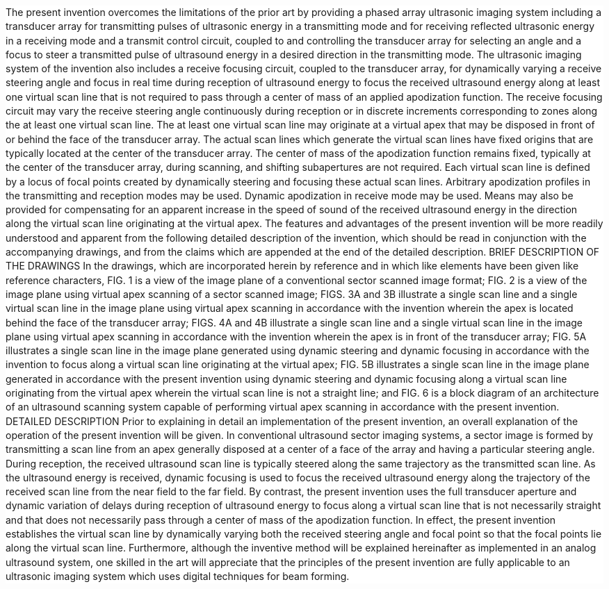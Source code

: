 The present invention overcomes the limitations of the prior art by providing a phased array ultrasonic imaging system including a transducer array for transmitting pulses of ultrasonic energy in a transmitting mode and for receiving reflected ultrasonic energy in a receiving mode and a transmit control circuit, coupled to and controlling the transducer array for selecting an angle and a focus to steer a transmitted pulse of ultrasound energy in a desired direction in the transmitting mode. The ultrasonic imaging system of the invention also includes a receive focusing circuit, coupled to the transducer array, for dynamically varying a receive steering angle and focus in real time during reception of ultrasound energy to focus the received ultrasound energy along at least one virtual scan line that is not required to pass through a center of mass of an applied apodization function. The receive focusing circuit may vary the receive steering angle continuously during reception or in discrete increments corresponding to zones along the at least one virtual scan line.
The at least one virtual scan line may originate at a virtual apex that may be disposed in front of or behind the face of the transducer array. The actual scan lines which generate the virtual scan lines have fixed origins that are typically located at the center of the transducer array. The center of mass of the apodization function remains fixed, typically at the center of the transducer array, during scanning, and shifting subapertures are not required. Each virtual scan line is defined by a locus of focal points created by dynamically steering and focusing these actual scan lines. Arbitrary apodization profiles in the transmitting and reception modes may be used. Dynamic apodization in receive mode may be used. Means may also be provided for compensating for an apparent increase in the speed of sound of the received ultrasound energy in the direction along the virtual scan line originating at the virtual apex.
The features and advantages of the present invention will be more readily understood and apparent from the following detailed description of the invention, which should be read in conjunction with the accompanying drawings, and from the claims which are appended at the end of the detailed description.
BRIEF DESCRIPTION OF THE DRAWINGS
In the drawings, which are incorporated herein by reference and in which like elements have been given like reference characters,
FIG. 1 is a view of the image plane of a conventional sector scanned image format;
FIG. 2 is a view of the image plane using virtual apex scanning of a sector scanned image;
FIGS. 3A and 3B illustrate a single scan line and a single virtual scan line in the image plane using virtual apex scanning in accordance with the invention wherein the apex is located behind the face of the transducer array;
FIGS. 4A and 4B illustrate a single scan line and a single virtual scan line in the image plane using virtual apex scanning in accordance with the invention wherein the apex is in front of the transducer array;
FIG. 5A illustrates a single scan line in the image plane generated using dynamic steering and dynamic focusing in accordance with the invention to focus along a virtual scan line originating at the virtual apex;
FIG. 5B illustrates a single scan line in the image plane generated in accordance with the present invention using dynamic steering and dynamic focusing along a virtual scan line originating from the virtual apex wherein the virtual scan line is not a straight line; and
FIG. 6 is a block diagram of an architecture of an ultrasound scanning system capable of performing virtual apex scanning in accordance with the present invention.
DETAILED DESCRIPTION
Prior to explaining in detail an implementation of the present invention, an overall explanation of the operation of the present invention will be given. In conventional ultrasound sector imaging systems, a sector image is formed by transmitting a scan line from an apex generally disposed at a center of a face of the array and having a particular steering angle. During reception, the received ultrasound scan line is typically steered along the same trajectory as the transmitted scan line. As the ultrasound energy is received, dynamic focusing is used to focus the received ultrasound energy along the trajectory of the received scan line from the near field to the far field. By contrast, the present invention uses the full transducer aperture and dynamic variation of delays during reception of ultrasound energy to focus along a virtual scan line that is not necessarily straight and that does not necessarily pass through a center of mass of the apodization function. In effect, the present invention establishes the virtual scan line by dynamically varying both the received steering angle and focal point so that the focal points lie along the virtual scan line. Furthermore, although the inventive method will be explained hereinafter as implemented in an analog ultrasound system, one skilled in the art will appreciate that the principles of the present invention are fully applicable to an ultrasonic imaging system which uses digital techniques for beam forming.